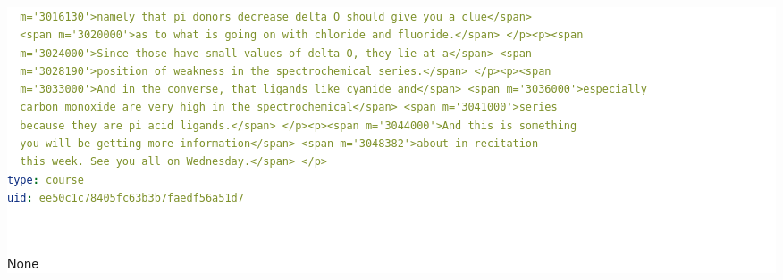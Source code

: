 ```yaml
  m='3016130'>namely that pi donors decrease delta O should give you a clue</span>
  <span m='3020000'>as to what is going on with chloride and fluoride.</span> </p><p><span
  m='3024000'>Since those have small values of delta O, they lie at a</span> <span
  m='3028190'>position of weakness in the spectrochemical series.</span> </p><p><span
  m='3033000'>And in the converse, that ligands like cyanide and</span> <span m='3036000'>especially
  carbon monoxide are very high in the spectrochemical</span> <span m='3041000'>series
  because they are pi acid ligands.</span> </p><p><span m='3044000'>And this is something
  you will be getting more information</span> <span m='3048382'>about in recitation
  this week. See you all on Wednesday.</span> </p>
type: course
uid: ee50c1c78405fc63b3b7faedf56a51d7

---
```

None